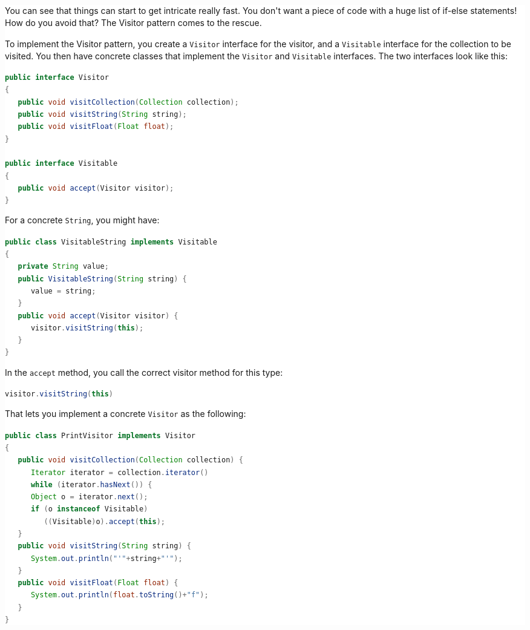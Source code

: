 You can see that things can start to get intricate really fast. You don't want a piece of code with a huge list of if-else statements! How do you avoid that? The Visitor pattern comes to the rescue.

To implement the Visitor pattern, you create a `Visitor` interface for the visitor, and a `Visitable` interface for the collection to be visited. You then have concrete classes that implement the `Visitor` and `Visitable` interfaces. The two interfaces look like this:

```java
public interface Visitor
{
   public void visitCollection(Collection collection);
   public void visitString(String string);
   public void visitFloat(Float float);
}

public interface Visitable
{
   public void accept(Visitor visitor);
}
```

For a concrete `String`, you might have:

```java
public class VisitableString implements Visitable
{
   private String value;
   public VisitableString(String string) {
      value = string;
   }
   public void accept(Visitor visitor) {
      visitor.visitString(this);
   }
}
```

In the `accept` method, you call the correct visitor method for this type:

```java
visitor.visitString(this)
```

That lets you implement a concrete `Visitor` as the following:

```java
public class PrintVisitor implements Visitor
{
   public void visitCollection(Collection collection) {
      Iterator iterator = collection.iterator()
      while (iterator.hasNext()) {
      Object o = iterator.next();
      if (o instanceof Visitable)
         ((Visitable)o).accept(this);
   }
   public void visitString(String string) {
      System.out.println("'"+string+"'");
   }
   public void visitFloat(Float float) {
      System.out.println(float.toString()+"f");
   }
}
```
